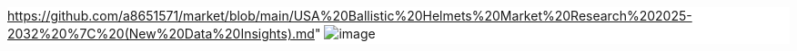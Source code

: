 <a href=https://github.com/a8651571/market/blob/main/USA%20Ballistic%20Helmets%20Market%20Research%202025-2032%20%7C%20(New%20Data%20Insights).md>https://github.com/a8651571/market/blob/main/USA%20Ballistic%20Helmets%20Market%20Research%202025-2032%20%7C%20(New%20Data%20Insights).md</a>"
![image](https://github.com/user-attachments/assets/034c9176-0301-44bd-a278-1a8658fa5e80)
